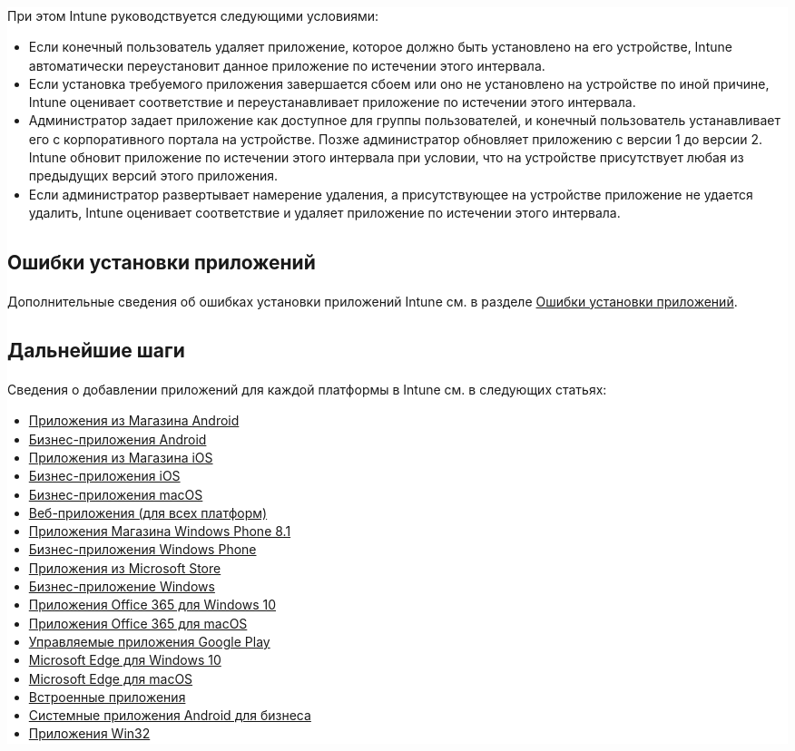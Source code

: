 При этом Intune руководствуется следующими условиями:
- Если конечный пользователь удаляет приложение, которое должно быть установлено на его устройстве, Intune автоматически переустановит данное приложение по истечении этого интервала.
- Если установка требуемого приложения завершается сбоем или оно не установлено на устройстве по иной причине, Intune оценивает соответствие и переустанавливает приложение по истечении этого интервала.  
- Администратор задает приложение как доступное для группы пользователей, и конечный пользователь устанавливает его с корпоративного портала на устройстве. Позже администратор обновляет приложению с версии 1 до версии 2. Intune обновит приложение по истечении этого интервала при условии, что на устройстве присутствует любая из предыдущих версий этого приложения.
- Если администратор развертывает намерение удаления, а присутствующее на устройстве приложение не удается удалить, Intune оценивает соответствие и удаляет приложение по истечении этого интервала.   

## <a name="app-installation-errors"></a>Ошибки установки приложений

Дополнительные сведения об ошибках установки приложений Intune см. в разделе [Ошибки установки приложений](troubleshoot-app-install.md).

## <a name="next-steps"></a>Дальнейшие шаги

Сведения о добавлении приложений для каждой платформы в Intune см. в следующих статьях:

- [Приложения из Магазина Android](store-apps-android.md)
- [Бизнес-приложения Android](lob-apps-android.md)
- [Приложения из Магазина iOS](store-apps-ios.md)
- [Бизнес-приложения iOS](lob-apps-ios.md)
- [Бизнес-приложения macOS](lob-apps-macos.md)
- [Веб-приложения (для всех платформ)](web-app.md)
- [Приложения Магазина Windows Phone 8.1](store-apps-windows-phone-8-1.md)
- [Бизнес-приложения Windows Phone](lob-apps-windows-phone.md)
- [Приложения из Microsoft Store](store-apps-windows.md)
- [Бизнес-приложение Windows](lob-apps-windows.md)
- [Приложения Office 365 для Windows 10](apps-add-office365.md)
- [Приложения Office 365 для macOS](apps-add-office365-macos.md)
- [Управляемые приложения Google Play](apps-add-android-for-work.md)
- [Microsoft Edge для Windows 10](apps-windows-edge.md)
- [Microsoft Edge для macOS](apps-edge-macos.md)
- [Встроенные приложения](apps-add-built-in.md)
- [Системные приложения Android для бизнеса](apps-ae-system.md)
- [Приложения Win32](apps-win32-app-management.md)
